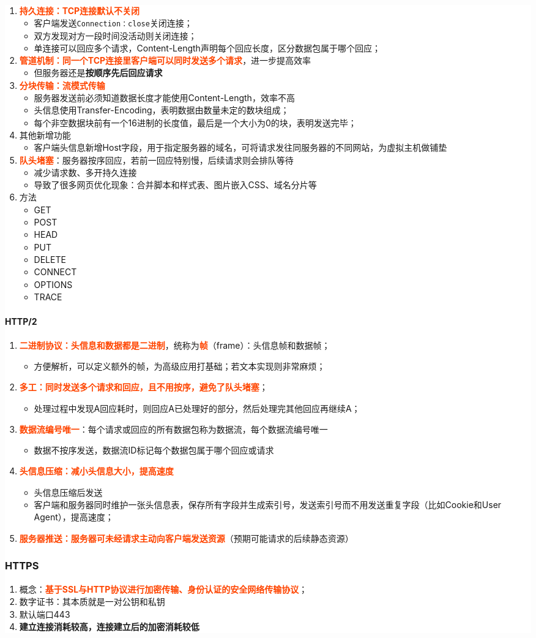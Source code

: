 1. <font color = "orangered">**持久连接：TCP连接默认不关闭**</font>
   - 客户端发送`Connection：close`关闭连接；
   - 双方发现对方一段时间没活动则关闭连接；
   - 单连接可以回应多个请求，Content-Length声明每个回应长度，区分数据包属于哪个回应；
2. <font color = "orangered">**管道机制：同一个TCP连接里客户端可以同时发送多个请求**</font>，进一步提高效率
   - 但服务器还是**按顺序先后回应请求**
3. <font color = "orangered">**分块传输：流模式传输**</font>
   - 服务器发送前必须知道数据长度才能使用Content-Length，效率不高
   - 头信息使用Transfer-Encoding，表明数据由数量未定的数块组成；
   - 每个非空数据块前有一个16进制的长度值，最后是一个大小为0的块，表明发送完毕；
4. 其他新增功能
   - 客户端头信息新增Host字段，用于指定服务器的域名，可将请求发往同服务器的不同网站，为虚拟主机做铺垫
5. <font color = "orangered">**队头堵塞**</font>：服务器按序回应，若前一回应特别慢，后续请求则会排队等待
   - 减少请求数、多开持久连接
   - 导致了很多网页优化现象：合并脚本和样式表、图片嵌入CSS、域名分片等
6. 方法
   - GET
   - POST
   - HEAD
   - PUT
   - DELETE
   - CONNECT
   - OPTIONS
   - TRACE



#### HTTP/2

1. <font color = "orangered">**二进制协议：头信息和数据都是二进制**</font>，统称为<font color = "orangered">**帧**</font>（frame）：头信息帧和数据帧；

   - 方便解析，可以定义额外的帧，为高级应用打基础；若文本实现则非常麻烦；

2. <font color = "orangered">**多工：同时发送多个请求和回应，且不用按序，避免了队头堵塞**</font>；

   - 处理过程中发现A回应耗时，则回应A已处理好的部分，然后处理完其他回应再继续A；

3. <font color = "orangered">**数据流编号唯一**</font>：每个请求或回应的所有数据包称为数据流，每个数据流编号唯一

   - 数据不按序发送，数据流ID标记每个数据包属于哪个回应或请求

4. <font color = "orangered">**头信息压缩：减小头信息大小，提高速度**</font>

   - 头信息压缩后发送
   - 客户端和服务器同时维护一张头信息表，保存所有字段并生成索引号，发送索引号而不用发送重复字段（比如Cookie和User Agent），提高速度；

5. <font color = "orangered">**服务器推送：服务器可未经请求主动向客户端发送资源**</font>（预期可能请求的后续静态资源）

   

### HTTPS

1. 概念：<font color = "orangered">**基于SSL与HTTP协议进行加密传输、身份认证的安全网络传输协议**</font>；
2. 数字证书：其本质就是一对公钥和私钥
3. 默认端口443
4. **建立连接消耗较高，连接建立后的加密消耗较低**
